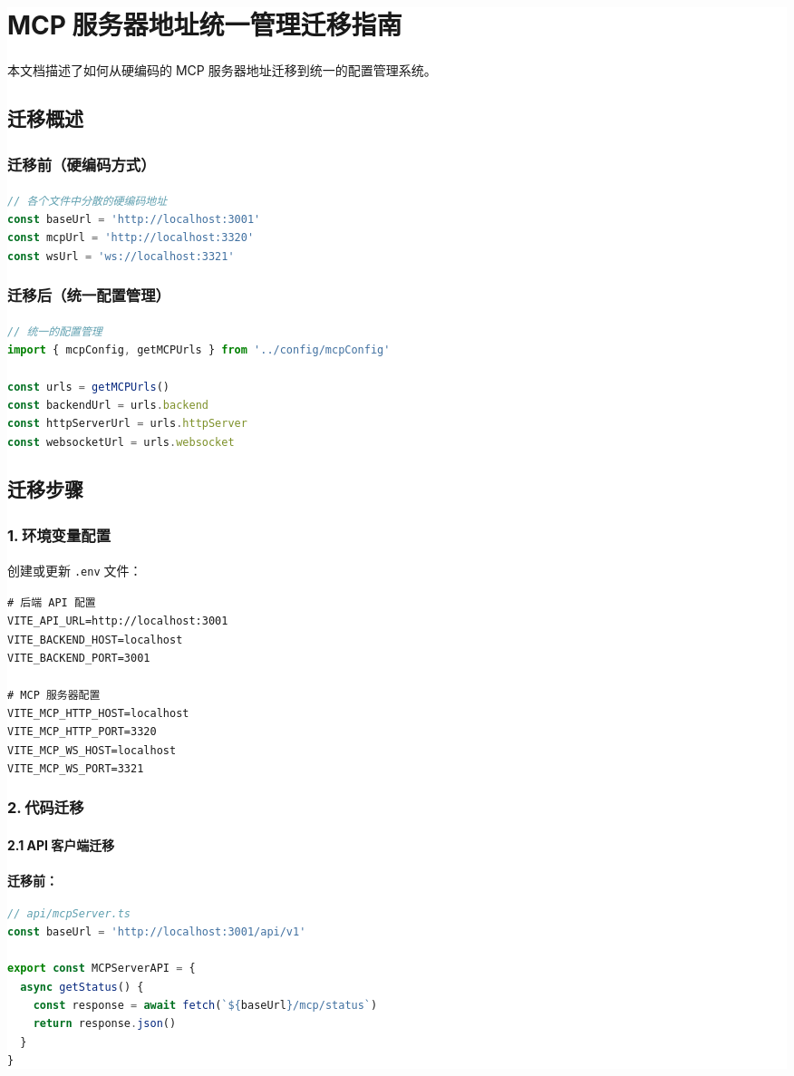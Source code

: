 # MCP 服务器地址统一管理迁移指南

本文档描述了如何从硬编码的 MCP 服务器地址迁移到统一的配置管理系统。

## 迁移概述

### 迁移前（硬编码方式）
```typescript
// 各个文件中分散的硬编码地址
const baseUrl = 'http://localhost:3001'
const mcpUrl = 'http://localhost:3320'
const wsUrl = 'ws://localhost:3321'
```

### 迁移后（统一配置管理）
```typescript
// 统一的配置管理
import { mcpConfig, getMCPUrls } from '../config/mcpConfig'

const urls = getMCPUrls()
const backendUrl = urls.backend
const httpServerUrl = urls.httpServer
const websocketUrl = urls.websocket
```

## 迁移步骤

### 1. 环境变量配置

创建或更新 `.env` 文件：

```env
# 后端 API 配置
VITE_API_URL=http://localhost:3001
VITE_BACKEND_HOST=localhost
VITE_BACKEND_PORT=3001

# MCP 服务器配置
VITE_MCP_HTTP_HOST=localhost
VITE_MCP_HTTP_PORT=3320
VITE_MCP_WS_HOST=localhost
VITE_MCP_WS_PORT=3321
```

### 2. 代码迁移

#### 2.1 API 客户端迁移

**迁移前：**
```typescript
// api/mcpServer.ts
const baseUrl = 'http://localhost:3001/api/v1'

export const MCPServerAPI = {
  async getStatus() {
    const response = await fetch(`${baseUrl}/mcp/status`)
    return response.json()
  }
}
```
